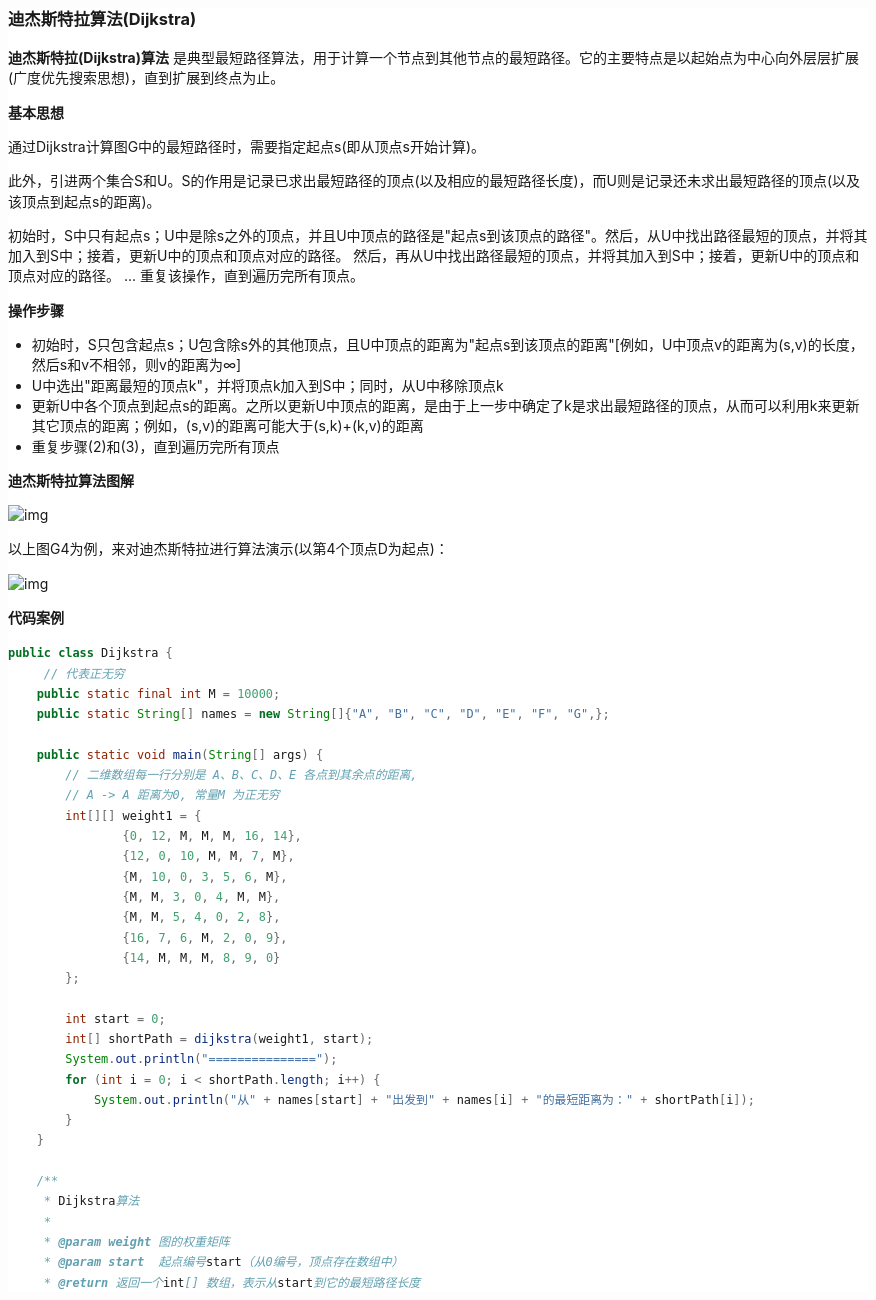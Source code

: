 
### 迪杰斯特拉算法(Dijkstra)

**迪杰斯特拉(Dijkstra)算法** 是典型最短路径算法，用于计算一个节点到其他节点的最短路径。它的主要特点是以起始点为中心向外层层扩展(广度优先搜索思想)，直到扩展到终点为止。



**基本思想**

通过Dijkstra计算图G中的最短路径时，需要指定起点s(即从顶点s开始计算)。

此外，引进两个集合S和U。S的作用是记录已求出最短路径的顶点(以及相应的最短路径长度)，而U则是记录还未求出最短路径的顶点(以及该顶点到起点s的距离)。

初始时，S中只有起点s；U中是除s之外的顶点，并且U中顶点的路径是"起点s到该顶点的路径"。然后，从U中找出路径最短的顶点，并将其加入到S中；接着，更新U中的顶点和顶点对应的路径。 然后，再从U中找出路径最短的顶点，并将其加入到S中；接着，更新U中的顶点和顶点对应的路径。 ... 重复该操作，直到遍历完所有顶点。


**操作步骤**

- 初始时，S只包含起点s；U包含除s外的其他顶点，且U中顶点的距离为"起点s到该顶点的距离"[例如，U中顶点v的距离为(s,v)的长度，然后s和v不相邻，则v的距离为∞]
- U中选出"距离最短的顶点k"，并将顶点k加入到S中；同时，从U中移除顶点k
- 更新U中各个顶点到起点s的距离。之所以更新U中顶点的距离，是由于上一步中确定了k是求出最短路径的顶点，从而可以利用k来更新其它顶点的距离；例如，(s,v)的距离可能大于(s,k)+(k,v)的距离
- 重复步骤(2)和(3)，直到遍历完所有顶点



**迪杰斯特拉算法图解**

![img](images/Algorithm/1117043-20170407105053816-427306966.png)

以上图G4为例，来对迪杰斯特拉进行算法演示(以第4个顶点D为起点)：

![img](images/Algorithm/1117043-20170407105111300-518814658.png)

 **代码案例**

```java
public class Dijkstra {
     // 代表正无穷
    public static final int M = 10000;
    public static String[] names = new String[]{"A", "B", "C", "D", "E", "F", "G",};

    public static void main(String[] args) {
        // 二维数组每一行分别是 A、B、C、D、E 各点到其余点的距离,
        // A -> A 距离为0, 常量M 为正无穷
        int[][] weight1 = {
                {0, 12, M, M, M, 16, 14},
                {12, 0, 10, M, M, 7, M},
                {M, 10, 0, 3, 5, 6, M},
                {M, M, 3, 0, 4, M, M},
                {M, M, 5, 4, 0, 2, 8},
                {16, 7, 6, M, 2, 0, 9},
                {14, M, M, M, 8, 9, 0}
        };

        int start = 0;
        int[] shortPath = dijkstra(weight1, start);
        System.out.println("===============");
        for (int i = 0; i < shortPath.length; i++) {
            System.out.println("从" + names[start] + "出发到" + names[i] + "的最短距离为：" + shortPath[i]);
        }
    }

    /**
     * Dijkstra算法
     *
     * @param weight 图的权重矩阵
     * @param start  起点编号start（从0编号，顶点存在数组中）
     * @return 返回一个int[] 数组，表示从start到它的最短路径长度
```